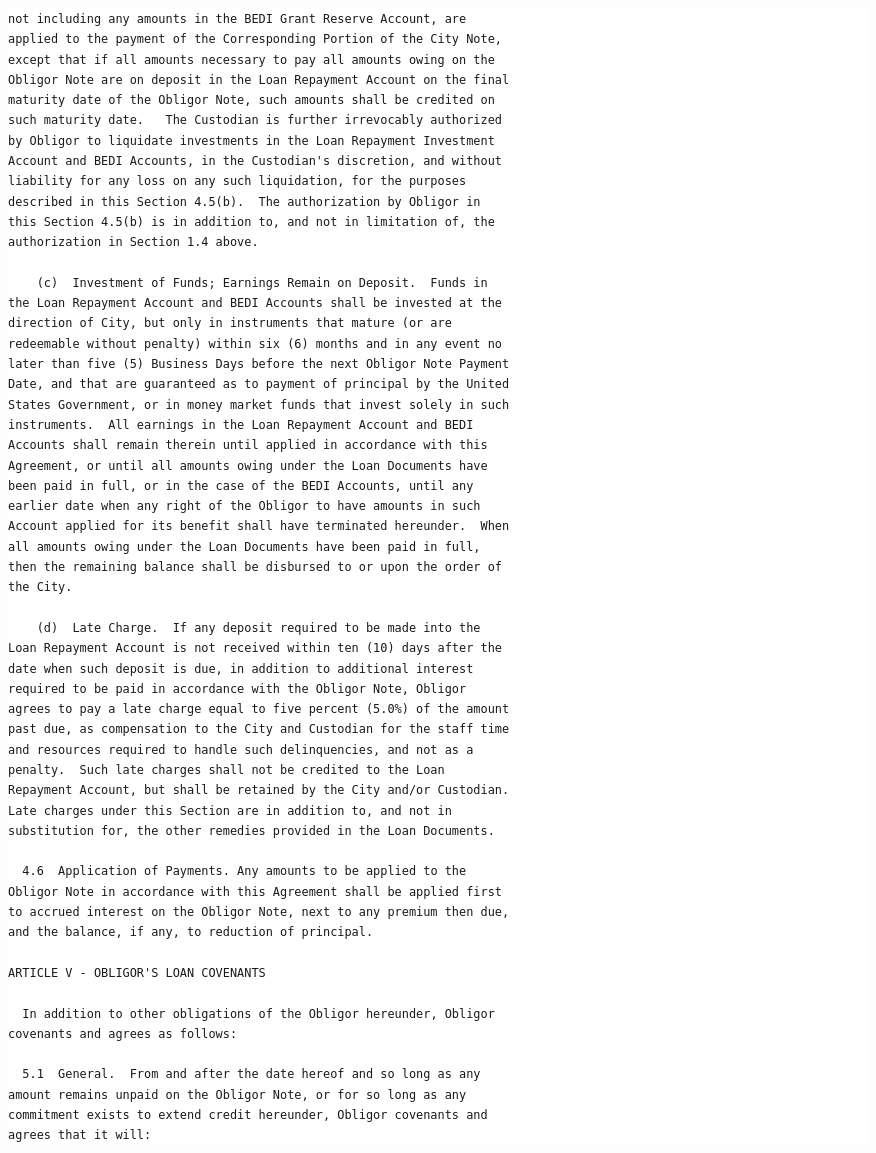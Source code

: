     not including any amounts in the BEDI Grant Reserve Account, are  
    applied to the payment of the Corresponding Portion of the City Note,  
    except that if all amounts necessary to pay all amounts owing on the  
    Obligor Note are on deposit in the Loan Repayment Account on the final  
    maturity date of the Obligor Note, such amounts shall be credited on  
    such maturity date.   The Custodian is further irrevocably authorized  
    by Obligor to liquidate investments in the Loan Repayment Investment  
    Account and BEDI Accounts, in the Custodian's discretion, and without  
    liability for any loss on any such liquidation, for the purposes  
    described in this Section 4.5(b).  The authorization by Obligor in  
    this Section 4.5(b) is in addition to, and not in limitation of, the  
    authorization in Section 1.4 above.  
  
        (c)  Investment of Funds; Earnings Remain on Deposit.  Funds in  
    the Loan Repayment Account and BEDI Accounts shall be invested at the  
    direction of City, but only in instruments that mature (or are  
    redeemable without penalty) within six (6) months and in any event no  
    later than five (5) Business Days before the next Obligor Note Payment  
    Date, and that are guaranteed as to payment of principal by the United  
    States Government, or in money market funds that invest solely in such  
    instruments.  All earnings in the Loan Repayment Account and BEDI  
    Accounts shall remain therein until applied in accordance with this  
    Agreement, or until all amounts owing under the Loan Documents have  
    been paid in full, or in the case of the BEDI Accounts, until any  
    earlier date when any right of the Obligor to have amounts in such  
    Account applied for its benefit shall have terminated hereunder.  When  
    all amounts owing under the Loan Documents have been paid in full,  
    then the remaining balance shall be disbursed to or upon the order of  
    the City.  
  
        (d)  Late Charge.  If any deposit required to be made into the  
    Loan Repayment Account is not received within ten (10) days after the  
    date when such deposit is due, in addition to additional interest  
    required to be paid in accordance with the Obligor Note, Obligor  
    agrees to pay a late charge equal to five percent (5.0%) of the amount  
    past due, as compensation to the City and Custodian for the staff time  
    and resources required to handle such delinquencies, and not as a  
    penalty.  Such late charges shall not be credited to the Loan  
    Repayment Account, but shall be retained by the City and/or Custodian.  
    Late charges under this Section are in addition to, and not in  
    substitution for, the other remedies provided in the Loan Documents.  
  
      4.6  Application of Payments. Any amounts to be applied to the  
    Obligor Note in accordance with this Agreement shall be applied first  
    to accrued interest on the Obligor Note, next to any premium then due,  
    and the balance, if any, to reduction of principal.  
  
    ARTICLE V - OBLIGOR'S LOAN COVENANTS  
  
      In addition to other obligations of the Obligor hereunder, Obligor  
    covenants and agrees as follows:  
  
      5.1  General.  From and after the date hereof and so long as any  
    amount remains unpaid on the Obligor Note, or for so long as any  
    commitment exists to extend credit hereunder, Obligor covenants and  
    agrees that it will:  
  